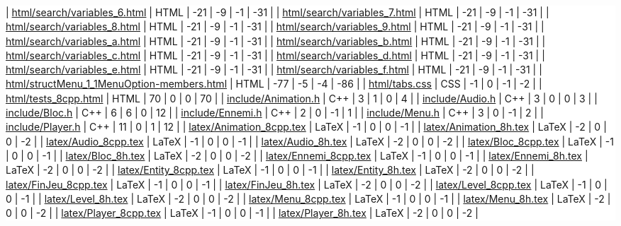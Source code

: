 | [html/search/variables\_6.html](/html/search/variables_6.html) | HTML | -21 | -9 | -1 | -31 |
| [html/search/variables\_7.html](/html/search/variables_7.html) | HTML | -21 | -9 | -1 | -31 |
| [html/search/variables\_8.html](/html/search/variables_8.html) | HTML | -21 | -9 | -1 | -31 |
| [html/search/variables\_9.html](/html/search/variables_9.html) | HTML | -21 | -9 | -1 | -31 |
| [html/search/variables\_a.html](/html/search/variables_a.html) | HTML | -21 | -9 | -1 | -31 |
| [html/search/variables\_b.html](/html/search/variables_b.html) | HTML | -21 | -9 | -1 | -31 |
| [html/search/variables\_c.html](/html/search/variables_c.html) | HTML | -21 | -9 | -1 | -31 |
| [html/search/variables\_d.html](/html/search/variables_d.html) | HTML | -21 | -9 | -1 | -31 |
| [html/search/variables\_e.html](/html/search/variables_e.html) | HTML | -21 | -9 | -1 | -31 |
| [html/search/variables\_f.html](/html/search/variables_f.html) | HTML | -21 | -9 | -1 | -31 |
| [html/structMenu\_1\_1MenuOption-members.html](/html/structMenu_1_1MenuOption-members.html) | HTML | -77 | -5 | -4 | -86 |
| [html/tabs.css](/html/tabs.css) | CSS | -1 | 0 | -1 | -2 |
| [html/tests\_8cpp.html](/html/tests_8cpp.html) | HTML | 70 | 0 | 0 | 70 |
| [include/Animation.h](/include/Animation.h) | C++ | 3 | 1 | 0 | 4 |
| [include/Audio.h](/include/Audio.h) | C++ | 3 | 0 | 0 | 3 |
| [include/Bloc.h](/include/Bloc.h) | C++ | 6 | 6 | 0 | 12 |
| [include/Ennemi.h](/include/Ennemi.h) | C++ | 2 | 0 | -1 | 1 |
| [include/Menu.h](/include/Menu.h) | C++ | 3 | 0 | -1 | 2 |
| [include/Player.h](/include/Player.h) | C++ | 11 | 0 | 1 | 12 |
| [latex/Animation\_8cpp.tex](/latex/Animation_8cpp.tex) | LaTeX | -1 | 0 | 0 | -1 |
| [latex/Animation\_8h.tex](/latex/Animation_8h.tex) | LaTeX | -2 | 0 | 0 | -2 |
| [latex/Audio\_8cpp.tex](/latex/Audio_8cpp.tex) | LaTeX | -1 | 0 | 0 | -1 |
| [latex/Audio\_8h.tex](/latex/Audio_8h.tex) | LaTeX | -2 | 0 | 0 | -2 |
| [latex/Bloc\_8cpp.tex](/latex/Bloc_8cpp.tex) | LaTeX | -1 | 0 | 0 | -1 |
| [latex/Bloc\_8h.tex](/latex/Bloc_8h.tex) | LaTeX | -2 | 0 | 0 | -2 |
| [latex/Ennemi\_8cpp.tex](/latex/Ennemi_8cpp.tex) | LaTeX | -1 | 0 | 0 | -1 |
| [latex/Ennemi\_8h.tex](/latex/Ennemi_8h.tex) | LaTeX | -2 | 0 | 0 | -2 |
| [latex/Entity\_8cpp.tex](/latex/Entity_8cpp.tex) | LaTeX | -1 | 0 | 0 | -1 |
| [latex/Entity\_8h.tex](/latex/Entity_8h.tex) | LaTeX | -2 | 0 | 0 | -2 |
| [latex/FinJeu\_8cpp.tex](/latex/FinJeu_8cpp.tex) | LaTeX | -1 | 0 | 0 | -1 |
| [latex/FinJeu\_8h.tex](/latex/FinJeu_8h.tex) | LaTeX | -2 | 0 | 0 | -2 |
| [latex/Level\_8cpp.tex](/latex/Level_8cpp.tex) | LaTeX | -1 | 0 | 0 | -1 |
| [latex/Level\_8h.tex](/latex/Level_8h.tex) | LaTeX | -2 | 0 | 0 | -2 |
| [latex/Menu\_8cpp.tex](/latex/Menu_8cpp.tex) | LaTeX | -1 | 0 | 0 | -1 |
| [latex/Menu\_8h.tex](/latex/Menu_8h.tex) | LaTeX | -2 | 0 | 0 | -2 |
| [latex/Player\_8cpp.tex](/latex/Player_8cpp.tex) | LaTeX | -1 | 0 | 0 | -1 |
| [latex/Player\_8h.tex](/latex/Player_8h.tex) | LaTeX | -2 | 0 | 0 | -2 |